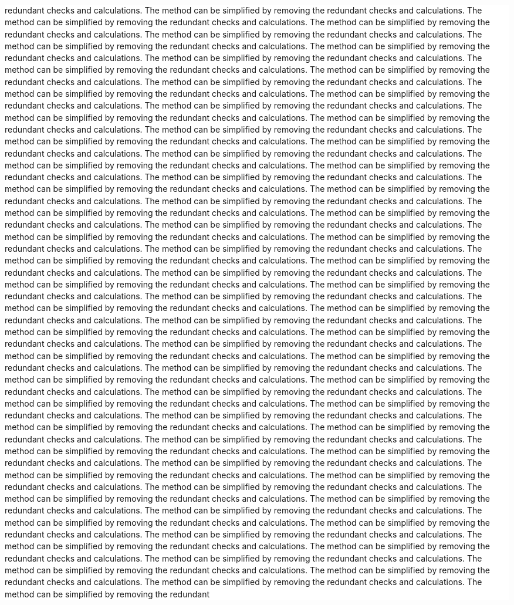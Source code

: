 redundant checks and calculations. The method can be simplified by removing the redundant checks and calculations. The method can be simplified by removing the redundant checks and calculations. The method can be simplified by removing the redundant checks and calculations. The method can be simplified by removing the redundant checks and calculations. The method can be simplified by removing the redundant checks and calculations. The method can be simplified by removing the redundant checks and calculations. The method can be simplified by removing the redundant checks and calculations. The method can be simplified by removing the redundant checks and calculations. The method can be simplified by removing the redundant checks and calculations. The method can be simplified by removing the redundant checks and calculations. The method can be simplified by removing the redundant checks and calculations. The method can be simplified by removing the redundant checks and calculations. The method can be simplified by removing the redundant checks and calculations. The method can be simplified by removing the redundant checks and calculations. The method can be simplified by removing the redundant checks and calculations. The method can be simplified by removing the redundant checks and calculations. The method can be simplified by removing the redundant checks and calculations. The method can be simplified by removing the redundant checks and calculations. The method can be simplified by removing the redundant checks and calculations. The method can be simplified by removing the redundant checks and calculations. The method can be simplified by removing the redundant checks and calculations. The method can be simplified by removing the redundant checks and calculations. The method can be simplified by removing the redundant checks and calculations. The method can be simplified by removing the redundant checks and calculations. The method can be simplified by removing the redundant checks and calculations. The method can be simplified by removing the redundant checks and calculations. The method can be simplified by removing the redundant checks and calculations. The method can be simplified by removing the redundant checks and calculations. The method can be simplified by removing the redundant checks and calculations. The method can be simplified by removing the redundant checks and calculations. The method can be simplified by removing the redundant checks and calculations. The method can be simplified by removing the redundant checks and calculations. The method can be simplified by removing the redundant checks and calculations. The method can be simplified by removing the redundant checks and calculations. The method can be simplified by removing the redundant checks and calculations. The method can be simplified by removing the redundant checks and calculations. The method can be simplified by removing the redundant checks and calculations. The method can be simplified by removing the redundant checks and calculations. The method can be simplified by removing the redundant checks and calculations. The method can be simplified by removing the redundant checks and calculations. The method can be simplified by removing the redundant checks and calculations. The method can be simplified by removing the redundant checks and calculations. The method can be simplified by removing the redundant checks and calculations. The method can be simplified by removing the redundant checks and calculations. The method can be simplified by removing the redundant checks and calculations. The method can be simplified by removing the redundant checks and calculations. The method can be simplified by removing the redundant checks and calculations. The method can be simplified by removing the redundant checks and calculations. The method can be simplified by removing the redundant checks and calculations. The method can be simplified by removing the redundant checks and calculations. The method can be simplified by removing the redundant checks and calculations. The method can be simplified by removing the redundant checks and calculations. The method can be simplified by removing the redundant checks and calculations. The method can be simplified by removing the redundant checks and calculations. The method can be simplified by removing the redundant checks and calculations. The method can be simplified by removing the redundant checks and calculations. The method can be simplified by removing the redundant checks and calculations. The method can be simplified by removing the redundant checks and calculations. The method can be simplified by removing the redundant checks and calculations. The method can be simplified by removing the redundant checks and calculations. The method can be simplified by removing the redundant checks and calculations. The method can be simplified by removing the redundant checks and calculations. The method can be simplified by removing the redundant checks and calculations. The method can be simplified by removing the redundant checks and calculations. The method can be simplified by removing the redundant checks and calculations. The method can be simplified by removing the redundant checks and calculations. The method can be simplified by removing the redundant checks and calculations. The method can be simplified by removing the redundant checks and calculations. The method can be simplified by removing the redundant checks and calculations. The method can be simplified by removing the redundant checks and calculations. The method can be simplified by removing the redundant checks and calculations. The method can be simplified by removing the redundant checks and calculations. The method can be simplified by removing the redundant checks and calculations. The method can be simplified by removing the redundant
